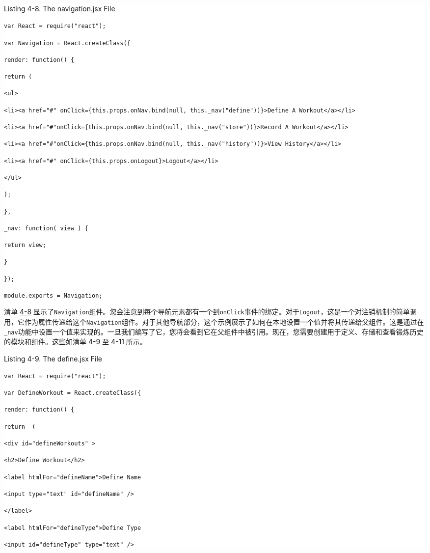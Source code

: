 Listing 4-8\. The navigation.jsx File

`var React = require("react");`

`var Navigation = React.createClass({`

`render: function() {`

`return (`

`<ul>`

`<li><a href="#" onClick={this.props.onNav.bind(null, this._nav("define"))}>Define A Workout</a></li>`

`<li><a href="#"onClick={this.props.onNav.bind(null, this._nav("store"))}>Record A Workout</a></li>`

`<li><a href="#"onClick={this.props.onNav.bind(null, this._nav("history"))}>View History</a></li>`

`<li><a href="#" onClick={this.props.onLogout}>Logout</a></li>`

`</ul>`

`);`

`},`

`_nav: function( view ) {`

`return view;`

`}`

`});`

`module.exports = Navigation;`

清单 [4-8](#FPar8) 显示了`Navigation`组件。您会注意到每个导航元素都有一个到`onClick`事件的绑定。对于`Logout`，这是一个对注销机制的简单调用，它作为属性传递给这个`Navigation`组件。对于其他导航部分，这个示例展示了如何在本地设置一个值并将其传递给父组件。这是通过在`_nav`功能中设置一个值来实现的。一旦我们编写了它，您将会看到它在父组件中被引用。现在，您需要创建用于定义、存储和查看锻炼历史的模块和组件。这些如清单 [4-9](#FPar9) 至 [4-11](#FPar11) 所示。

Listing 4-9\. The define.jsx File

`var React = require("react");`

`var DefineWorkout = React.createClass({`

`render: function() {`

`return  (`

`<div id="defineWorkouts" >`

`<h2>Define Workout</h2>`

`<label htmlFor="defineName">Define Name`

`<input type="text" id="defineName" />`

`</label>`

`<label htmlFor="defineType">Define Type`

`<input id="defineType" type="text" />`
